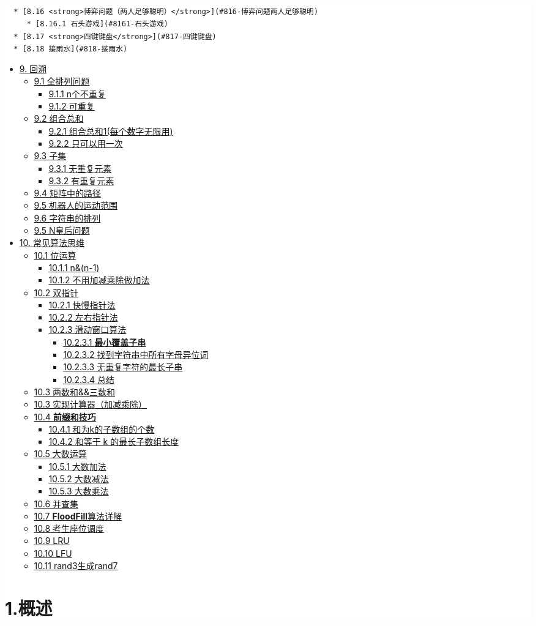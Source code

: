       * [8.16 <strong>博弈问题（两人足够聪明）</strong>](#816-博弈问题两人足够聪明)
         * [8.16.1 石头游戏](#8161-石头游戏)
      * [8.17 <strong>四键键盘</strong>](#817-四键键盘)
      * [8.18 接雨水](#818-接雨水)
   * [9. 回溯](#9-回溯)
      * [9.1 全排列问题](#91-全排列问题)
         * [9.1.1 n个不重复](#911-n个不重复)
         * [9.1.2 可重复](#912-可重复)
      * [9.2 组合总和](#92-组合总和)
         * [9.2.1 组合总和1(每个数字无限用)](#921-组合总和1每个数字无限用)
         * [9.2.2 只可以用一次](#922-只可以用一次)
      * [9.3 子集](#93-子集)
         * [9.3.1 无重复元素](#931-无重复元素)
         * [9.3.2 有重复元素](#932-有重复元素)
      * [9.4 矩阵中的路径](#94-矩阵中的路径)
      * [9.5 机器人的运动范围](#95-机器人的运动范围)
      * [9.6 字符串的排列](#96-字符串的排列)
      * [9.5 N皇后问题](#95-n皇后问题)
   * [10. 常见算法思维](#10-常见算法思维)
      * [10.1 位运算](#101-位运算)
         * [10.1.1 n&amp;(n-1)](#1011-nn-1)
         * [10.1.2 不用加减乘除做加法](#1012-不用加减乘除做加法)
      * [10.2 双指针](#102-双指针)
         * [10.2.1 快慢指针法](#1021-快慢指针法)
         * [10.2.2 左右指针法](#1022-左右指针法)
         * [10.2.3 滑动窗口算法](#1023-滑动窗口算法)
            * [10.2.3.1 <strong>最小覆盖子串</strong>](#10231-最小覆盖子串)
            * [10.2.3.2 找到字符串中所有字母异位词](#10232-找到字符串中所有字母异位词)
            * [10.2.3.3 无重复字符的最⻓子串](#10233-无重复字符的最子串)
            * [10.2.3.4 总结](#10234-总结)
      * [10.3 两数和&amp;&amp;三数和](#103-两数和三数和)
      * [10.3 实现计算器（加减乘除）](#103-实现计算器加减乘除)
      * [10.4 <strong>前缀和技巧</strong>](#104-前缀和技巧)
         * [10.4.1 和为k的子数组的个数](#1041-和为k的子数组的个数)
         * [10.4.2 和等于 k 的最长子数组长度](#1042-和等于-k-的最长子数组长度)
      * [10.5 大数运算](#105-大数运算)
         * [10.5.1 大数加法](#1051-大数加法)
         * [10.5.2 大数减法](#1052-大数减法)
         * [10.5.3 大数乘法](#1053-大数乘法)
      * [10.6 并查集](#106-并查集)
      * [10.7 <strong>FloodFill</strong>算法详解](#107-floodfill算法详解)
      * [10.8 考生座位调度](#108-考生座位调度)
      * [10.9 LRU](#109-lru)
      * [10.10 LFU](#1010-lfu)
      * [10.11 rand3生成rand7](#1011-rand3生成rand7)





# 1.概述
